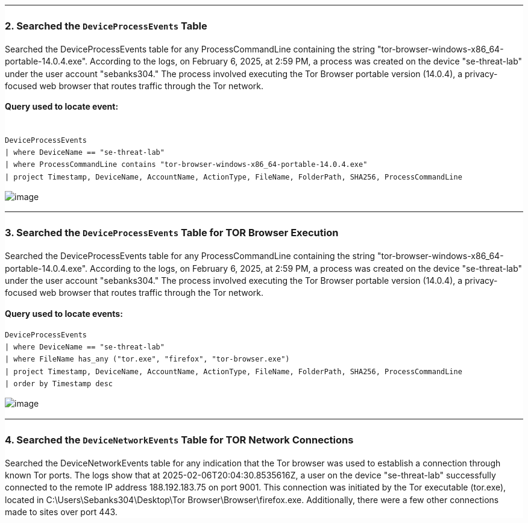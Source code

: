 

---

### 2. Searched the `DeviceProcessEvents` Table

Searched the DeviceProcessEvents table for any ProcessCommandLine containing the string "tor-browser-windows-x86_64-portable-14.0.4.exe". According to the logs, on February 6, 2025, at 2:59 PM, a process was created on the device "se-threat-lab" under the user account "sebanks304." The process involved executing the Tor Browser portable version (14.0.4), a privacy-focused web browser that routes traffic through the Tor network.

**Query used to locate event:**

```kql

DeviceProcessEvents
| where DeviceName == "se-threat-lab"
| where ProcessCommandLine contains "tor-browser-windows-x86_64-portable-14.0.4.exe"
| project Timestamp, DeviceName, AccountName, ActionType, FileName, FolderPath, SHA256, ProcessCommandLine
```
![image](https://github.com/user-attachments/assets/739c8e2c-8789-4ca6-b94a-e0e9acc558ea)


---

### 3. Searched the `DeviceProcessEvents` Table for TOR Browser Execution

Searched the DeviceProcessEvents table for any ProcessCommandLine containing the string "tor-browser-windows-x86_64-portable-14.0.4.exe". According to the logs, on February 6, 2025, at 2:59 PM, a process was created on the device "se-threat-lab" under the user account "sebanks304." The process involved executing the Tor Browser portable version (14.0.4), a privacy-focused web browser that routes traffic through the Tor network.

**Query used to locate events:**

```kql
DeviceProcessEvents
| where DeviceName == "se-threat-lab"
| where FileName has_any ("tor.exe", "firefox", "tor-browser.exe")
| project Timestamp, DeviceName, AccountName, ActionType, FileName, FolderPath, SHA256, ProcessCommandLine
| order by Timestamp desc
```
![image](https://github.com/user-attachments/assets/6e9d2d9c-bcce-4108-a780-94e2f69fa1e3)


---

### 4. Searched the `DeviceNetworkEvents` Table for TOR Network Connections

Searched the DeviceNetworkEvents table for any indication that the Tor browser was used to establish a connection through known Tor ports. The logs show that at 2025-02-06T20:04:30.8535616Z, a user on the device "se-threat-lab" successfully connected to the remote IP address 188.192.183.75 on port 9001. This connection was initiated by the Tor executable (tor.exe), located in C:\Users\Sebanks304\Desktop\Tor Browser\Browser\firefox.exe. Additionally, there were a few other connections made to sites over port 443.
